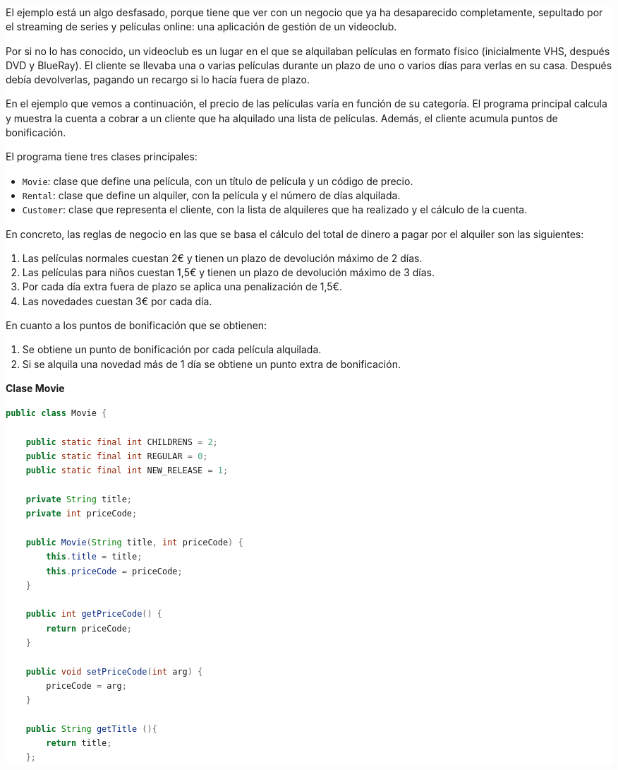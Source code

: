 El ejemplo está un algo desfasado, porque tiene que ver con un negocio
que ya ha desaparecido completamente, sepultado por el streaming de
series y películas online: una aplicación de gestión de un videoclub.

Por si no lo has conocido, un videoclub es un lugar en el que se
alquilaban películas en formato físico (inicialmente VHS, después DVD
y BlueRay). El cliente se llevaba una o varias películas durante un
plazo de uno o varios días para verlas en su casa. Después debía
devolverlas, pagando un recargo si lo hacía fuera de plazo.

En el ejemplo que vemos a continuación, el precio de las películas
varía en función de su categoría. El programa principal calcula y
muestra la cuenta a cobrar a un cliente que ha alquilado una lista de
películas. Además, el cliente acumula puntos de bonificación.

El programa tiene tres clases principales:

- `Movie`: clase que define una película, con un título de
  película y un código de precio.
- `Rental`: clase que define un alquiler, con la película y el número
  de días alquilada.
- `Customer`: clase que representa el cliente, con la lista de
  alquileres que ha realizado y el cálculo de la cuenta.
  
En concreto, las reglas de negocio en las que se basa el cálculo del
total de dinero a pagar por el alquiler son las siguientes:

1. Las películas normales cuestan 2€ y tienen un plazo de devolución
   máximo de 2 días.
2. Las películas para niños cuestan 1,5€ y tienen un plazo de
   devolución máximo de 3 días.
3. Por cada día extra fuera de plazo se aplica una penalización de
   1,5€.
4. Las novedades cuestan 3€ por cada día.

En cuanto a los puntos de bonificación que se obtienen:

1. Se obtiene un punto de bonificación por cada película alquilada.
2. Si se alquila una novedad más de 1 día se obtiene un punto extra de bonificación.


**Clase Movie**

```java
public class Movie {

    public static final int CHILDRENS = 2;
    public static final int REGULAR = 0;
    public static final int NEW_RELEASE = 1;

    private String title;
    private int priceCode;

    public Movie(String title, int priceCode) {
        this.title = title;
        this.priceCode = priceCode;
    }

    public int getPriceCode() {
        return priceCode;
    }

    public void setPriceCode(int arg) {
        priceCode = arg;
    }

    public String getTitle (){
        return title;
    };
```